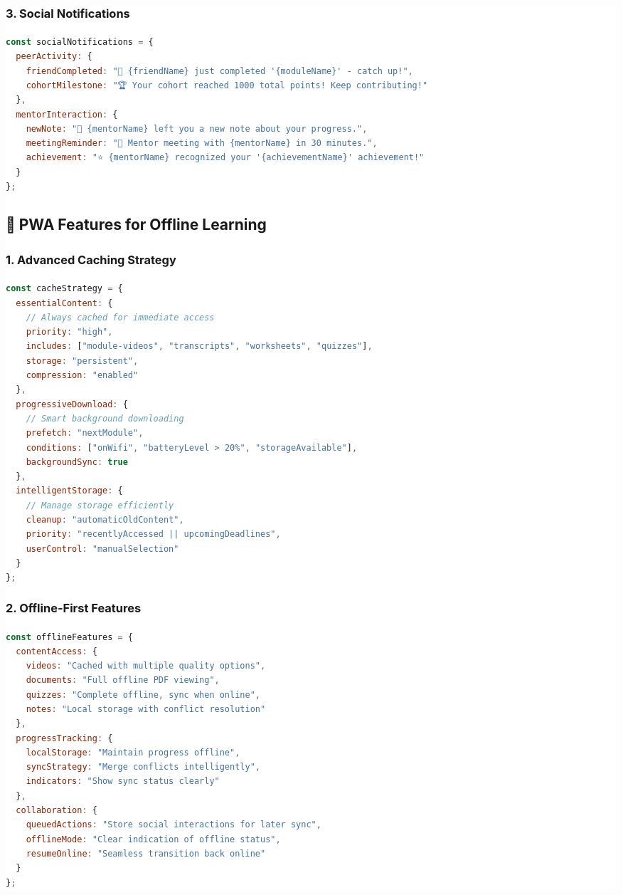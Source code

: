 ### **3. Social Notifications**
```javascript
const socialNotifications = {
  peerActivity: {
    friendCompleted: "🎉 {friendName} just completed '{moduleName}' - catch up!",
    cohortMilestone: "🏆 Your cohort reached 1000 total points! Keep contributing!"
  },
  mentorInteraction: {
    newNote: "📝 {mentorName} left you a new note about your progress.",
    meetingReminder: "📅 Mentor meeting with {mentorName} in 30 minutes.",
    achievement: "⭐ {mentorName} recognized your '{achievementName}' achievement!"
  }
};
```

## 📱 **PWA Features for Offline Learning**

### **1. Advanced Caching Strategy**
```javascript
const cacheStrategy = {
  essentialContent: {
    // Always cached for immediate access
    priority: "high",
    includes: ["module-videos", "transcripts", "worksheets", "quizzes"],
    storage: "persistent",
    compression: "enabled"
  },
  progressiveDownload: {
    // Smart background downloading
    prefetch: "nextModule",
    conditions: ["onWifi", "batteryLevel > 20%", "storageAvailable"],
    backgroundSync: true
  },
  intelligentStorage: {
    // Manage storage efficiently
    cleanup: "automaticOldContent",
    priority: "recentlyAccessed || upcomingDeadlines",
    userControl: "manualSelection"
  }
};
```

### **2. Offline-First Features**
```javascript
const offlineFeatures = {
  contentAccess: {
    videos: "Cached with multiple quality options",
    documents: "Full offline PDF viewing",
    quizzes: "Complete offline, sync when online",
    notes: "Local storage with conflict resolution"
  },
  progressTracking: {
    localStorage: "Maintain progress offline",
    syncStrategy: "Merge conflicts intelligently",
    indicators: "Show sync status clearly"
  },
  collaboration: {
    queuedActions: "Store social interactions for later sync",
    offlineMode: "Clear indication of offline status",
    resumeOnline: "Seamless transition back online"
  }
};
```